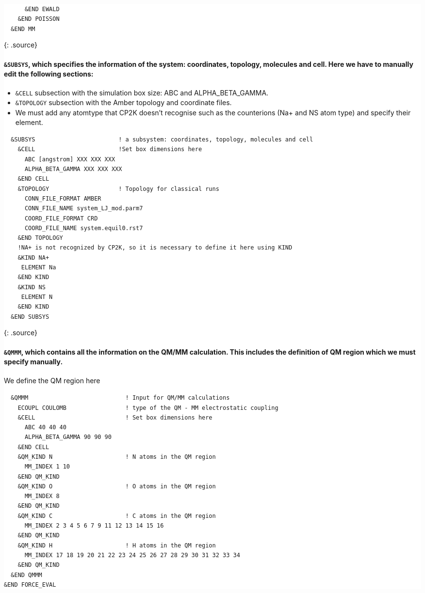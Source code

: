 ~~~
      &END EWALD
    &END POISSON
  &END MM
~~~
{: .source}


#### `&SUBSYS`, which specifies the information of the system: coordinates, topology, molecules and cell. Here we have to manually edit the following sections:
  - `&CELL` subsection with the simulation box size: ABC and ALPHA_BETA_GAMMA.
  - `&TOPOLOGY` subsection with the Amber topology and coordinate files.
  - We must add any atomtype that CP2K doesn’t recognise such as the counterions (Na+ and NS atom type) and specify their element.

~~~
  &SUBSYS                        ! a subsystem: coordinates, topology, molecules and cell
    &CELL                        !Set box dimensions here
      ABC [angstrom] XXX XXX XXX
      ALPHA_BETA_GAMMA XXX XXX XXX
    &END CELL
    &TOPOLOGY                    ! Topology for classical runs
      CONN_FILE_FORMAT AMBER
      CONN_FILE_NAME system_LJ_mod.parm7
      COORD_FILE_FORMAT CRD
      COORD_FILE_NAME system.equil0.rst7
    &END TOPOLOGY
    !NA+ is not recognized by CP2K, so it is necessary to define it here using KIND
    &KIND NA+
     ELEMENT Na
    &END KIND
    &KIND NS
     ELEMENT N
    &END KIND
  &END SUBSYS
~~~
{: .source}

#### `&QMMM`, which contains all the information on the QM/MM calculation. This includes the definition of QM region which we must specify manually.

We define the QM region here

~~~
  &QMMM                            ! Input for QM/MM calculations
    ECOUPL COULOMB                 ! type of the QM - MM electrostatic coupling
    &CELL                          ! Set box dimensions here
      ABC 40 40 40
      ALPHA_BETA_GAMMA 90 90 90
    &END CELL
    &QM_KIND N                     ! N atoms in the QM region
      MM_INDEX 1 10
    &END QM_KIND
    &QM_KIND O                     ! O atoms in the QM region
      MM_INDEX 8
    &END QM_KIND
    &QM_KIND C                     ! C atoms in the QM region
      MM_INDEX 2 3 4 5 6 7 9 11 12 13 14 15 16
    &END QM_KIND
    &QM_KIND H                     ! H atoms in the QM region
      MM_INDEX 17 18 19 20 21 22 23 24 25 26 27 28 29 30 31 32 33 34
    &END QM_KIND
  &END QMMM
&END FORCE_EVAL
~~~